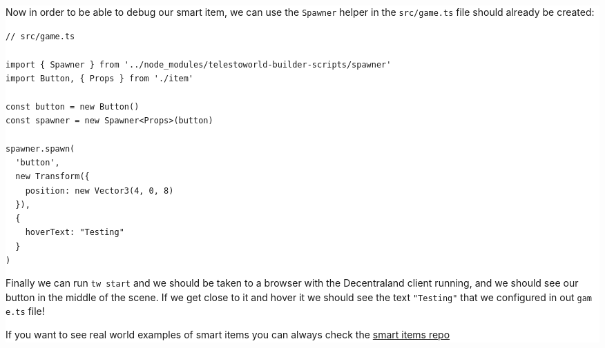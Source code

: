 Now in order to be able to debug our smart item, we can use the `Spawner` helper in the `src/game.ts` file should already be created:

```
// src/game.ts

import { Spawner } from '../node_modules/telestoworld-builder-scripts/spawner'
import Button, { Props } from './item'

const button = new Button()
const spawner = new Spawner<Props>(button)

spawner.spawn(
  'button',
  new Transform({
    position: new Vector3(4, 0, 8)
  }),
  {
    hoverText: "Testing"
  }
)
```

Finally we can run `tw start` and we should be taken to a browser with the Decentraland client running, and we should see our button in the middle of the scene. If we get close to it and hover it we should see the text `"Testing"` that we configured in out `game.ts` file!

If you want to see real world examples of smart items you can always check the [smart items repo](https://github.com/telestoworld/smart-items)
